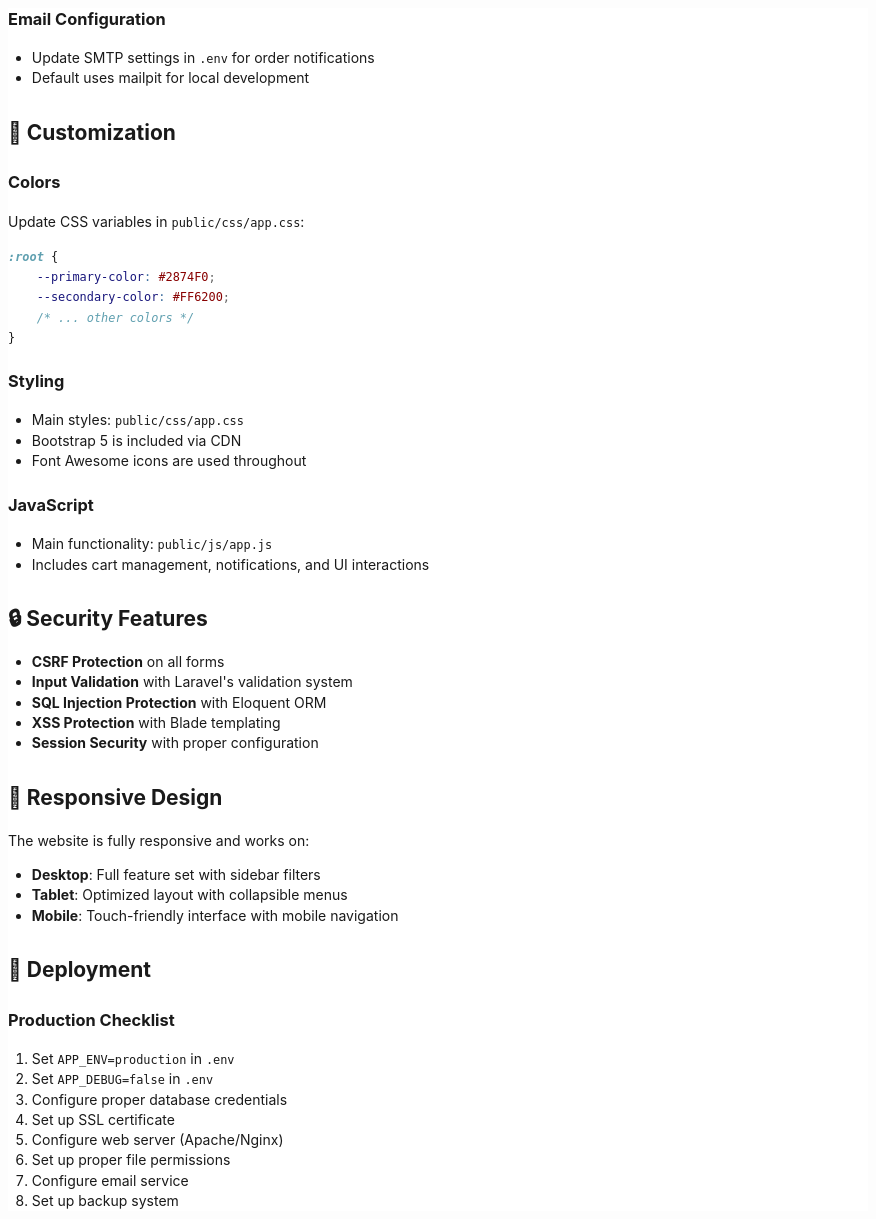 ### Email Configuration
- Update SMTP settings in `.env` for order notifications
- Default uses mailpit for local development

## 🎨 Customization

### Colors
Update CSS variables in `public/css/app.css`:
```css
:root {
    --primary-color: #2874F0;
    --secondary-color: #FF6200;
    /* ... other colors */
}
```

### Styling
- Main styles: `public/css/app.css`
- Bootstrap 5 is included via CDN
- Font Awesome icons are used throughout

### JavaScript
- Main functionality: `public/js/app.js`
- Includes cart management, notifications, and UI interactions

## 🔒 Security Features

- **CSRF Protection** on all forms
- **Input Validation** with Laravel's validation system
- **SQL Injection Protection** with Eloquent ORM
- **XSS Protection** with Blade templating
- **Session Security** with proper configuration

## 📱 Responsive Design

The website is fully responsive and works on:
- **Desktop**: Full feature set with sidebar filters
- **Tablet**: Optimized layout with collapsible menus
- **Mobile**: Touch-friendly interface with mobile navigation

## 🚀 Deployment

### Production Checklist
1. Set `APP_ENV=production` in `.env`
2. Set `APP_DEBUG=false` in `.env`
3. Configure proper database credentials
4. Set up SSL certificate
5. Configure web server (Apache/Nginx)
6. Set up proper file permissions
7. Configure email service
8. Set up backup system
